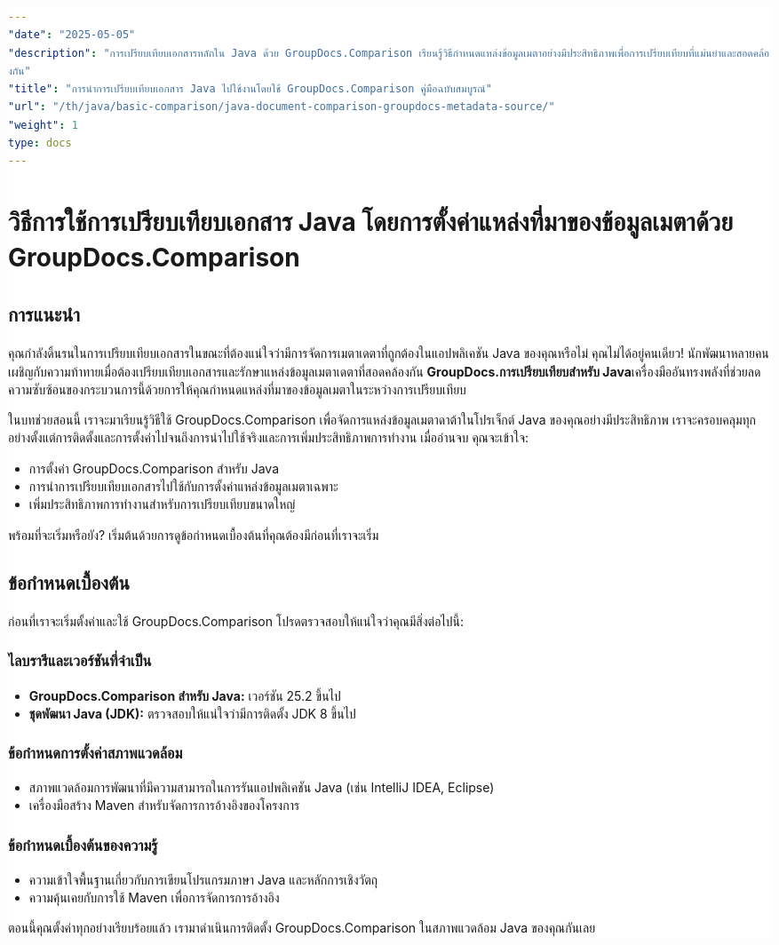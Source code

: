 ```yaml
---
"date": "2025-05-05"
"description": "การเปรียบเทียบเอกสารหลักใน Java ด้วย GroupDocs.Comparison เรียนรู้วิธีกำหนดแหล่งข้อมูลเมตาอย่างมีประสิทธิภาพเพื่อการเปรียบเทียบที่แม่นยำและสอดคล้องกัน"
"title": "การนำการเปรียบเทียบเอกสาร Java ไปใช้งานโดยใช้ GroupDocs.Comparison คู่มือฉบับสมบูรณ์"
"url": "/th/java/basic-comparison/java-document-comparison-groupdocs-metadata-source/"
"weight": 1
type: docs
---
```

# วิธีการใช้การเปรียบเทียบเอกสาร Java โดยการตั้งค่าแหล่งที่มาของข้อมูลเมตาด้วย GroupDocs.Comparison

## การแนะนำ

คุณกำลังดิ้นรนในการเปรียบเทียบเอกสารในขณะที่ต้องแน่ใจว่ามีการจัดการเมตาเดตาที่ถูกต้องในแอปพลิเคชัน Java ของคุณหรือไม่ คุณไม่ได้อยู่คนเดียว! นักพัฒนาหลายคนเผชิญกับความท้าทายเมื่อต้องเปรียบเทียบเอกสารและรักษาแหล่งข้อมูลเมตาเดตาที่สอดคล้องกัน **GroupDocs.การเปรียบเทียบสำหรับ Java**เครื่องมืออันทรงพลังที่ช่วยลดความซับซ้อนของกระบวนการนี้ด้วยการให้คุณกำหนดแหล่งที่มาของข้อมูลเมตาในระหว่างการเปรียบเทียบ

ในบทช่วยสอนนี้ เราจะมาเรียนรู้วิธีใช้ GroupDocs.Comparison เพื่อจัดการแหล่งข้อมูลเมตาดาต้าในโปรเจ็กต์ Java ของคุณอย่างมีประสิทธิภาพ เราจะครอบคลุมทุกอย่างตั้งแต่การติดตั้งและการตั้งค่าไปจนถึงการนำไปใช้จริงและการเพิ่มประสิทธิภาพการทำงาน เมื่ออ่านจบ คุณจะเข้าใจ:
- การตั้งค่า GroupDocs.Comparison สำหรับ Java
- การนำการเปรียบเทียบเอกสารไปใช้กับการตั้งค่าแหล่งข้อมูลเมตาเฉพาะ
- เพิ่มประสิทธิภาพการทำงานสำหรับการเปรียบเทียบขนาดใหญ่

พร้อมที่จะเริ่มหรือยัง? เริ่มต้นด้วยการดูข้อกำหนดเบื้องต้นที่คุณต้องมีก่อนที่เราจะเริ่ม

## ข้อกำหนดเบื้องต้น

ก่อนที่เราจะเริ่มตั้งค่าและใช้ GroupDocs.Comparison โปรดตรวจสอบให้แน่ใจว่าคุณมีสิ่งต่อไปนี้:

### ไลบรารีและเวอร์ชันที่จำเป็น

- **GroupDocs.Comparison สำหรับ Java:** เวอร์ชัน 25.2 ขึ้นไป
- **ชุดพัฒนา Java (JDK):** ตรวจสอบให้แน่ใจว่ามีการติดตั้ง JDK 8 ขึ้นไป

### ข้อกำหนดการตั้งค่าสภาพแวดล้อม

- สภาพแวดล้อมการพัฒนาที่มีความสามารถในการรันแอปพลิเคชัน Java (เช่น IntelliJ IDEA, Eclipse)
- เครื่องมือสร้าง Maven สำหรับจัดการการอ้างอิงของโครงการ

### ข้อกำหนดเบื้องต้นของความรู้

- ความเข้าใจพื้นฐานเกี่ยวกับการเขียนโปรแกรมภาษา Java และหลักการเชิงวัตถุ
- ความคุ้นเคยกับการใช้ Maven เพื่อการจัดการการอ้างอิง

ตอนนี้คุณตั้งค่าทุกอย่างเรียบร้อยแล้ว เรามาดำเนินการติดตั้ง GroupDocs.Comparison ในสภาพแวดล้อม Java ของคุณกันเลย
